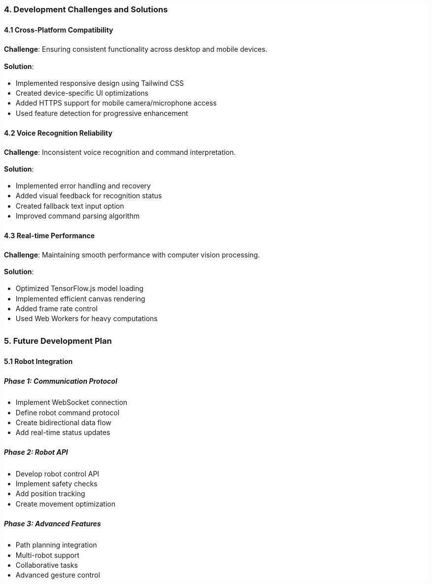 ### 4. Development Challenges and Solutions

#### 4.1 Cross-Platform Compatibility

**Challenge**: Ensuring consistent functionality across desktop and mobile devices.

**Solution**: 
- Implemented responsive design using Tailwind CSS
- Created device-specific UI optimizations
- Added HTTPS support for mobile camera/microphone access
- Used feature detection for progressive enhancement

#### 4.2 Voice Recognition Reliability

**Challenge**: Inconsistent voice recognition and command interpretation.

**Solution**:
- Implemented error handling and recovery
- Added visual feedback for recognition status
- Created fallback text input option
- Improved command parsing algorithm

#### 4.3 Real-time Performance

**Challenge**: Maintaining smooth performance with computer vision processing.

**Solution**:
- Optimized TensorFlow.js model loading
- Implemented efficient canvas rendering
- Added frame rate control
- Used Web Workers for heavy computations

### 5. Future Development Plan

#### 5.1 Robot Integration

##### Phase 1: Communication Protocol
- Implement WebSocket connection
- Define robot command protocol
- Create bidirectional data flow
- Add real-time status updates

##### Phase 2: Robot API
- Develop robot control API
- Implement safety checks
- Add position tracking
- Create movement optimization

##### Phase 3: Advanced Features
- Path planning integration
- Multi-robot support
- Collaborative tasks
- Advanced gesture control
